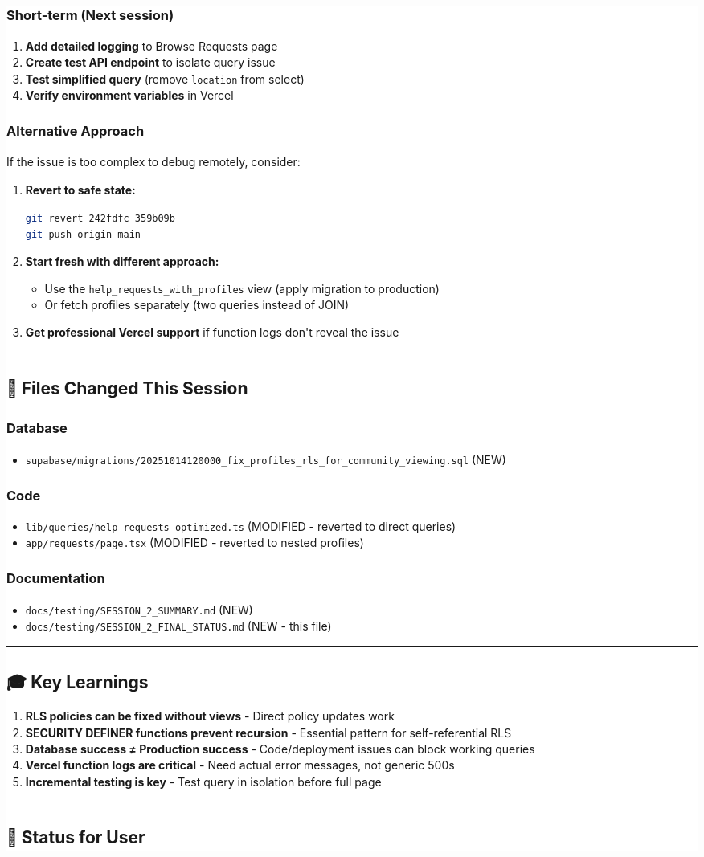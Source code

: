 ### Short-term (Next session)

1. **Add detailed logging** to Browse Requests page
2. **Create test API endpoint** to isolate query issue
3. **Test simplified query** (remove `location` from select)
4. **Verify environment variables** in Vercel

### Alternative Approach

If the issue is too complex to debug remotely, consider:

1. **Revert to safe state:**
   ```bash
   git revert 242fdfc 359b09b
   git push origin main
   ```

2. **Start fresh with different approach:**
   - Use the `help_requests_with_profiles` view (apply migration to production)
   - Or fetch profiles separately (two queries instead of JOIN)

3. **Get professional Vercel support** if function logs don't reveal the issue

---

## 📝 Files Changed This Session

### Database
- `supabase/migrations/20251014120000_fix_profiles_rls_for_community_viewing.sql` (NEW)

### Code
- `lib/queries/help-requests-optimized.ts` (MODIFIED - reverted to direct queries)
- `app/requests/page.tsx` (MODIFIED - reverted to nested profiles)

### Documentation
- `docs/testing/SESSION_2_SUMMARY.md` (NEW)
- `docs/testing/SESSION_2_FINAL_STATUS.md` (NEW - this file)

---

## 🎓 Key Learnings

1. **RLS policies can be fixed without views** - Direct policy updates work
2. **SECURITY DEFINER functions prevent recursion** - Essential pattern for self-referential RLS
3. **Database success ≠ Production success** - Code/deployment issues can block working queries
4. **Vercel function logs are critical** - Need actual error messages, not generic 500s
5. **Incremental testing is key** - Test query in isolation before full page

---

## 💬 Status for User
